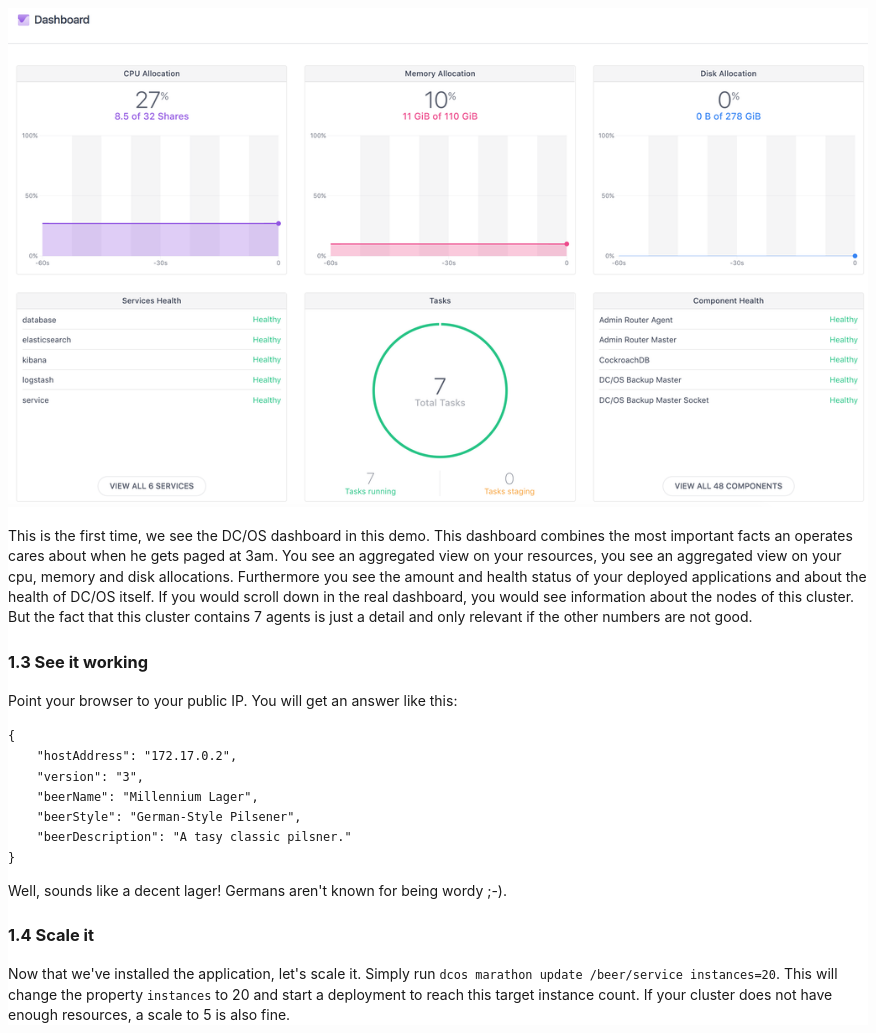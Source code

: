 ![Utilization 1](images/resources1.png)

This is the first time, we see the DC/OS dashboard in this demo. This dashboard combines the most important facts an operates cares about when he gets paged at 3am. You see an aggregated view on your resources, you see an aggregated view on your cpu, memory and disk allocations. Furthermore you see the amount and health status of your deployed applications and about the health of DC/OS itself. If you would scroll down in the real dashboard, you would see information about the nodes of this cluster. But the fact that this cluster contains 7 agents is just a detail and only relevant if the other numbers are not good.

### 1.3 See it working
Point your browser to your public IP. You will get an answer like this:

```
{
    "hostAddress": "172.17.0.2",
    "version": "3",
    "beerName": "Millennium Lager",
    "beerStyle": "German-Style Pilsener",
    "beerDescription": "A tasy classic pilsner."
}
```

Well, sounds like a decent lager! Germans aren't known for being wordy ;-).

### 1.4 Scale it
Now that we've installed the application, let's scale it. Simply run `dcos marathon update /beer/service instances=20`. This will change the property `instances` to 20 and start a deployment to reach this target instance count. If your cluster does not have enough resources, a scale to 5 is also fine.
